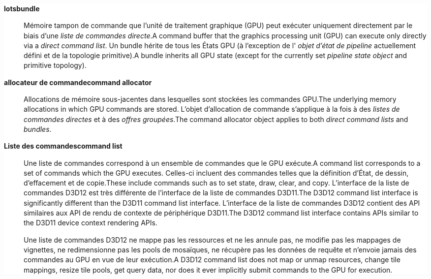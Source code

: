 </dd> <dt>

<span data-ttu-id="a8814-110"><span id="direct3d12.directx_12_glossary_bundle"></span><span id="DIRECT3D12.DIRECTX_12_GLOSSARY_BUNDLE"></span>**lots**</span><span class="sxs-lookup"><span data-stu-id="a8814-110"><span id="direct3d12.directx_12_glossary_bundle"></span><span id="DIRECT3D12.DIRECTX_12_GLOSSARY_BUNDLE"></span>**bundle**</span></span>
</dt> <dd>

<span data-ttu-id="a8814-111">Mémoire tampon de commande que l’unité de traitement graphique (GPU) peut exécuter uniquement directement par le biais d’une *liste de commandes directe*.</span><span class="sxs-lookup"><span data-stu-id="a8814-111">A command buffer that the graphics processing unit (GPU) can execute only directly via a *direct command list*.</span></span> <span data-ttu-id="a8814-112">Un bundle hérite de tous les États GPU (à l’exception de l' *objet d’état de pipeline* actuellement défini et de la topologie primitive).</span><span class="sxs-lookup"><span data-stu-id="a8814-112">A bundle inherits all GPU state (except for the currently set *pipeline state object* and primitive topology).</span></span>

</dd> <dt>

<span data-ttu-id="a8814-113"><span id="direct3d12.directx_12_glossary_command_allocator"></span><span id="DIRECT3D12.DIRECTX_12_GLOSSARY_COMMAND_ALLOCATOR"></span>**allocateur de commande**</span><span class="sxs-lookup"><span data-stu-id="a8814-113"><span id="direct3d12.directx_12_glossary_command_allocator"></span><span id="DIRECT3D12.DIRECTX_12_GLOSSARY_COMMAND_ALLOCATOR"></span>**command allocator**</span></span>
</dt> <dd>

<span data-ttu-id="a8814-114">Allocations de mémoire sous-jacentes dans lesquelles sont stockées les commandes GPU.</span><span class="sxs-lookup"><span data-stu-id="a8814-114">The underlying memory allocations in which GPU commands are stored.</span></span> <span data-ttu-id="a8814-115">L’objet d’allocation de commande s’applique à la fois à des *listes de commandes directes* et à des *offres groupées*.</span><span class="sxs-lookup"><span data-stu-id="a8814-115">The command allocator object applies to both *direct command lists* and *bundles*.</span></span>

</dd> <dt>

<span data-ttu-id="a8814-116"><span id="direct3d12.directx_12_glossary_command_list"></span><span id="DIRECT3D12.DIRECTX_12_GLOSSARY_COMMAND_LIST"></span>**Liste des commandes**</span><span class="sxs-lookup"><span data-stu-id="a8814-116"><span id="direct3d12.directx_12_glossary_command_list"></span><span id="DIRECT3D12.DIRECTX_12_GLOSSARY_COMMAND_LIST"></span>**command list**</span></span>
</dt> <dd>

<span data-ttu-id="a8814-117">Une liste de commandes correspond à un ensemble de commandes que le GPU exécute.</span><span class="sxs-lookup"><span data-stu-id="a8814-117">A command list corresponds to a set of commands which the GPU executes.</span></span> <span data-ttu-id="a8814-118">Celles-ci incluent des commandes telles que la définition d’État, de dessin, d’effacement et de copie.</span><span class="sxs-lookup"><span data-stu-id="a8814-118">These include commands such as to set state, draw, clear, and copy.</span></span> <span data-ttu-id="a8814-119">L’interface de la liste de commandes D3D12 est très différente de l’interface de la liste de commandes D3D11.</span><span class="sxs-lookup"><span data-stu-id="a8814-119">The D3D12 command list interface is significantly different than the D3D11 command list interface.</span></span> <span data-ttu-id="a8814-120">L’interface de la liste de commandes D3D12 contient des API similaires aux API de rendu de contexte de périphérique D3D11.</span><span class="sxs-lookup"><span data-stu-id="a8814-120">The D3D12 command list interface contains APIs similar to the D3D11 device context rendering APIs.</span></span>

<span data-ttu-id="a8814-121">Une liste de commandes D3D12 ne mappe pas les ressources et ne les annule pas, ne modifie pas les mappages de vignettes, ne redimensionne pas les pools de mosaïques, ne récupère pas les données de requête et n’envoie jamais des commandes au GPU en vue de leur exécution.</span><span class="sxs-lookup"><span data-stu-id="a8814-121">A D3D12 command list does not map or unmap resources, change tile mappings, resize tile pools, get query data, nor does it ever implicitly submit commands to the GPU for execution.</span></span>
